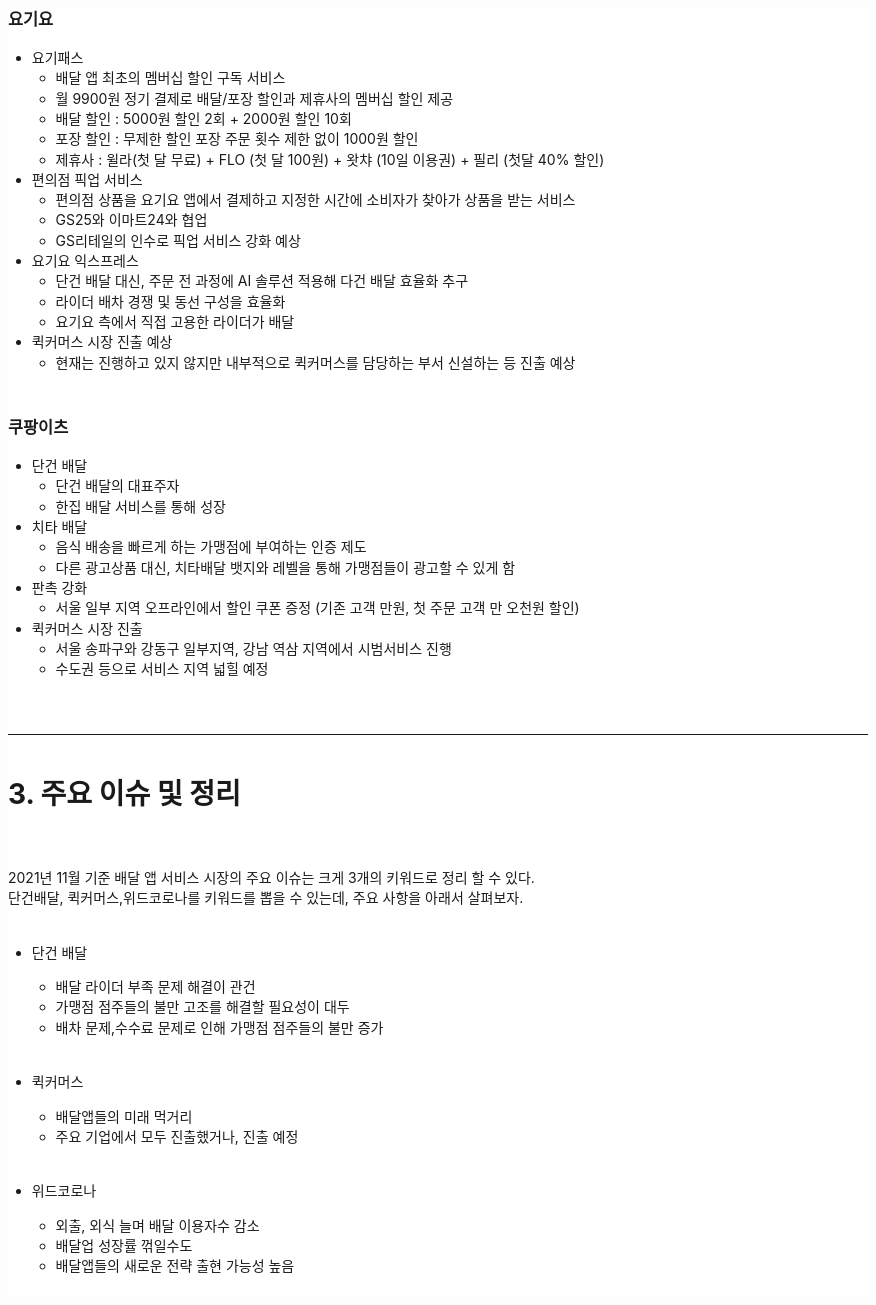 ### 요기요 <br>

* 요기패스<br>
  - 배달 앱 최초의 멤버십 할인 구독 서비스<br>
  - 월 9900원 정기 결제로 배달/포장 할인과 제휴사의 멤버십 할인 제공<br>
  - 배달 할인 : 5000원 할인 2회 + 2000원 할인 10회 <br> 
  - 포장 할인 : 무제한 할인 포장 주문 횟수 제한 없이 1000원 할인 <br>
  - 제휴사 : 윌라(첫 달 무료) + FLO (첫 달 100원) + 왓챠 (10일 이용권) + 필리 (첫달 40% 할인)
* 편의점 픽업 서비스<br>
  - 편의점 상품을 요기요 앱에서 결제하고 지정한 시간에 소비자가 찾아가 상품을 받는 서비스<br>
  - GS25와 이마트24와 협업<br>
  - GS리테일의 인수로 픽업 서비스 강화 예상<br>
* 요기요 익스프레스
  - 단건 배달 대신, 주문 전 과정에 AI 솔루션 적용해 다건 배달 효율화 추구<br>
  - 라이더 배차 경쟁 및 동선 구성을 효율화<br>
  - 요기요 측에서 직접 고용한 라이더가 배달<br>
* 퀵커머스 시장 진출 예상<br>
  - 현재는 진행하고 있지 않지만 내부적으로 퀵커머스를 담당하는 부서 신설하는 등 진출 예상<br><br>

### 쿠팡이츠 <br>

* 단건 배달<br>
  - 단건 배달의 대표주자<br>
  - 한집 배달 서비스를 통해 성장<br>
* 치타 배달<br>
  - 음식 배송을 빠르게 하는 가맹점에 부여하는 인증 제도<br>
  - 다른 광고상품 대신, 치타배달 뱃지와 레벨을 통해 가맹점들이 광고할 수 있게 함<br>
* 판촉 강화
  - 서울 일부 지역 오프라인에서 할인 쿠폰 증정 (기존 고객 만원, 첫 주문 고객 만 오천원 할인)<br>
* 퀵커머스 시장 진출 <br>
  - 서울 송파구와 강동구 일부지역, 강남 역삼 지역에서 시범서비스 진행<br>
  - 수도권 등으로 서비스 지역 넓힐 예정<br><br><br>

  

---

# 3. 주요 이슈 및 정리

<br>

2021년 11월 기준 배달 앱 서비스 시장의 주요 이슈는 크게 3개의 키워드로 정리 할 수 있다.
<br>
단건배달, 퀵커머스,위드코로나를 키워드를 뽑을 수 있는데, 주요 사항을 아래서 살펴보자.<br><br>



* 단건 배달<br>
  - 배달 라이더 부족 문제 해결이 관건<br>
  - 가맹점 점주들의 불만 고조를 해결할 필요성이 대두<br>
  - 배차 문제,수수료 문제로 인해 가맹점 점주들의 불만 증가 <br><br>
  
* 퀵커머스<br>
  - 배달앱들의 미래 먹거리<br>
  - 주요 기업에서 모두 진출했거나, 진출 예정<br><br>

* 위드코로나<br>
  - 외출, 외식 늘며 배달 이용자수 감소<br>
  - 배달업 성장률 꺾일수도<br>
  - 배달앱들의 새로운 전략 출현 가능성 높음<br><br>

